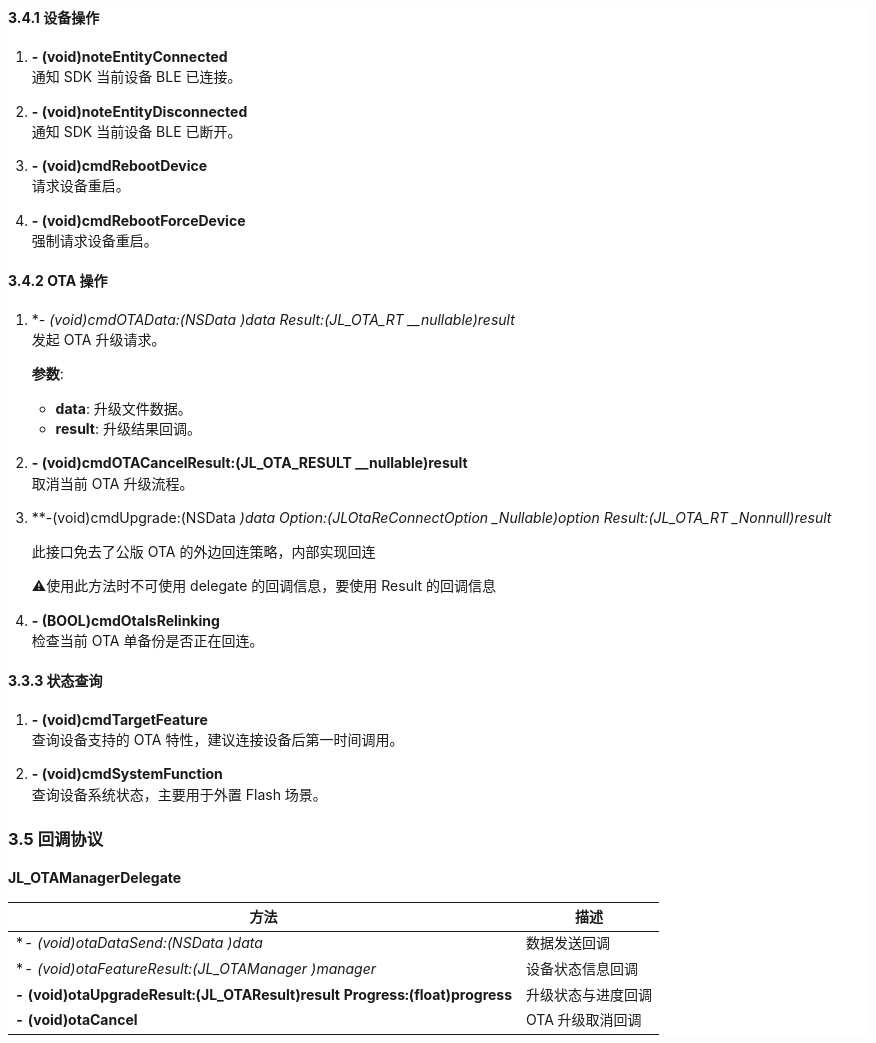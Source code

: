 #### 3.4.1 设备操作

1. **- (void)noteEntityConnected**  
   通知 SDK 当前设备 BLE 已连接。

2. **- (void)noteEntityDisconnected**  
   通知 SDK 当前设备 BLE 已断开。

3. **- (void)cmdRebootDevice**  
   请求设备重启。

4. **- (void)cmdRebootForceDevice**  
   强制请求设备重启。

#### 3.4.2 OTA 操作

1. **- (void)cmdOTAData:(NSData *)data Result:(JL_OTA_RT __nullable)result**  
   发起 OTA 升级请求。

   **参数**:

   - **data**: 升级文件数据。
   - **result**: 升级结果回调。

2. **- (void)cmdOTACancelResult:(JL_OTA_RESULT __nullable)result**  
   取消当前 OTA 升级流程。

3. **-(void)cmdUpgrade:(NSData *)data Option:(JLOtaReConnectOption *_Nullable)option Result:(JL_OTA_RT _Nonnull)result**

    此接口免去了公版 OTA 的外边回连策略，内部实现回连

    ⚠️使用此方法时不可使用 delegate 的回调信息，要使用 Result 的回调信息

4. **- (BOOL)cmdOtaIsRelinking**  
   检查当前 OTA 单备份是否正在回连。

#### 3.3.3 状态查询

1. **- (void)cmdTargetFeature**  
   查询设备支持的 OTA 特性，建议连接设备后第一时间调用。

2. **- (void)cmdSystemFunction**  
   查询设备系统状态，主要用于外置 Flash 场景。

### 3.5 回调协议

**JL_OTAManagerDelegate**

| 方法                                                         | 描述               |
| ------------------------------------------------------------ | ------------------ |
| **- (void)otaDataSend:(NSData *)data**                       | 数据发送回调       |
| **- (void)otaFeatureResult:(JL_OTAManager *)manager**        | 设备状态信息回调   |
| **- (void)otaUpgradeResult:(JL_OTAResult)result Progress:(float)progress** | 升级状态与进度回调 |
| **- (void)otaCancel**                                        | OTA 升级取消回调   |

